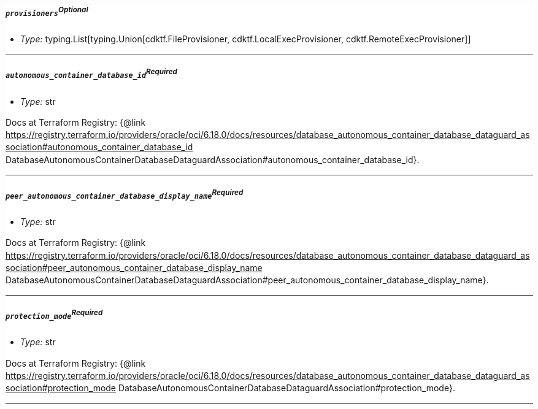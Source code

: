 ##### `provisioners`<sup>Optional</sup> <a name="provisioners" id="rhizo-co-terraform-provider-oci.databaseAutonomousContainerDatabaseDataguardAssociation.DatabaseAutonomousContainerDatabaseDataguardAssociation.Initializer.parameter.provisioners"></a>

- *Type:* typing.List[typing.Union[cdktf.FileProvisioner, cdktf.LocalExecProvisioner, cdktf.RemoteExecProvisioner]]

---

##### `autonomous_container_database_id`<sup>Required</sup> <a name="autonomous_container_database_id" id="rhizo-co-terraform-provider-oci.databaseAutonomousContainerDatabaseDataguardAssociation.DatabaseAutonomousContainerDatabaseDataguardAssociation.Initializer.parameter.autonomousContainerDatabaseId"></a>

- *Type:* str

Docs at Terraform Registry: {@link https://registry.terraform.io/providers/oracle/oci/6.18.0/docs/resources/database_autonomous_container_database_dataguard_association#autonomous_container_database_id DatabaseAutonomousContainerDatabaseDataguardAssociation#autonomous_container_database_id}.

---

##### `peer_autonomous_container_database_display_name`<sup>Required</sup> <a name="peer_autonomous_container_database_display_name" id="rhizo-co-terraform-provider-oci.databaseAutonomousContainerDatabaseDataguardAssociation.DatabaseAutonomousContainerDatabaseDataguardAssociation.Initializer.parameter.peerAutonomousContainerDatabaseDisplayName"></a>

- *Type:* str

Docs at Terraform Registry: {@link https://registry.terraform.io/providers/oracle/oci/6.18.0/docs/resources/database_autonomous_container_database_dataguard_association#peer_autonomous_container_database_display_name DatabaseAutonomousContainerDatabaseDataguardAssociation#peer_autonomous_container_database_display_name}.

---

##### `protection_mode`<sup>Required</sup> <a name="protection_mode" id="rhizo-co-terraform-provider-oci.databaseAutonomousContainerDatabaseDataguardAssociation.DatabaseAutonomousContainerDatabaseDataguardAssociation.Initializer.parameter.protectionMode"></a>

- *Type:* str

Docs at Terraform Registry: {@link https://registry.terraform.io/providers/oracle/oci/6.18.0/docs/resources/database_autonomous_container_database_dataguard_association#protection_mode DatabaseAutonomousContainerDatabaseDataguardAssociation#protection_mode}.

---

